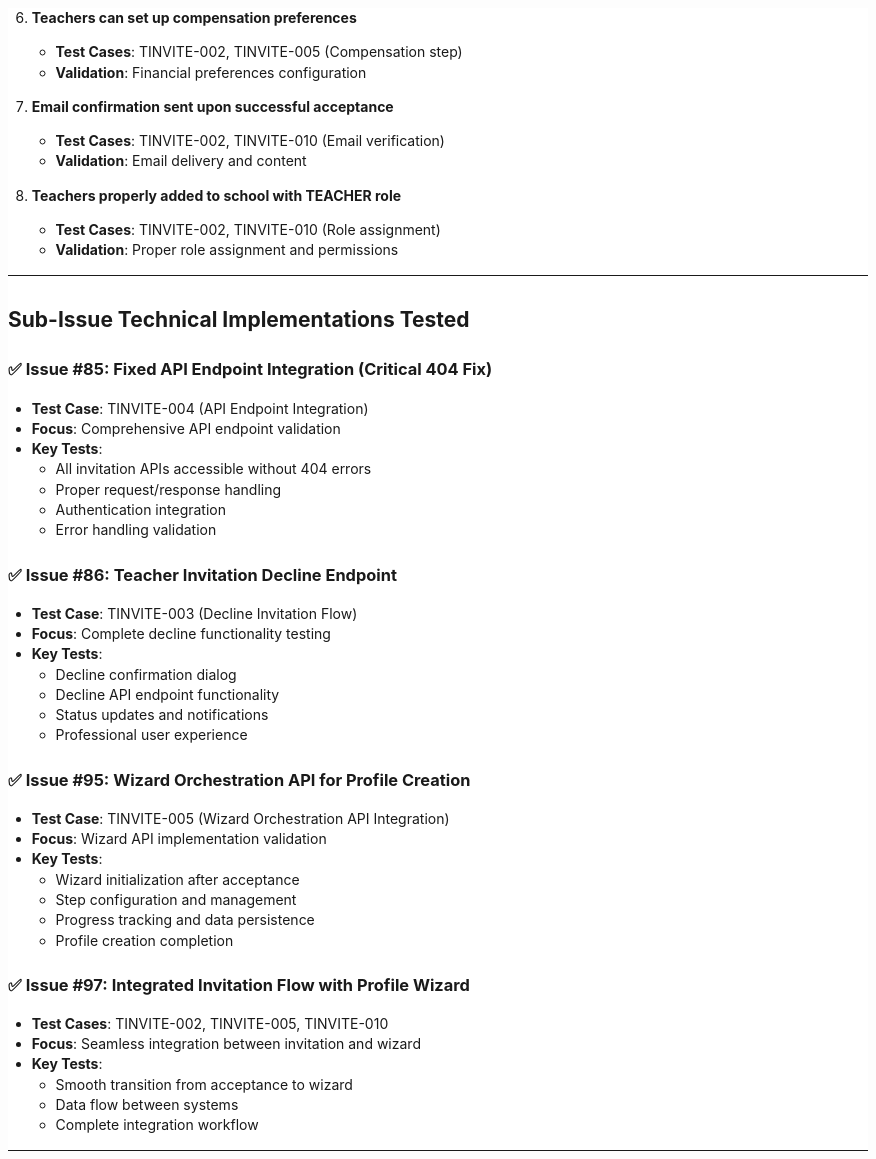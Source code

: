 6. **Teachers can set up compensation preferences**
   - **Test Cases**: TINVITE-002, TINVITE-005 (Compensation step)
   - **Validation**: Financial preferences configuration

7. **Email confirmation sent upon successful acceptance**
   - **Test Cases**: TINVITE-002, TINVITE-010 (Email verification)
   - **Validation**: Email delivery and content

8. **Teachers properly added to school with TEACHER role**
   - **Test Cases**: TINVITE-002, TINVITE-010 (Role assignment)
   - **Validation**: Proper role assignment and permissions

---

## Sub-Issue Technical Implementations Tested

### ✅ Issue #85: Fixed API Endpoint Integration (Critical 404 Fix)
- **Test Case**: TINVITE-004 (API Endpoint Integration)
- **Focus**: Comprehensive API endpoint validation
- **Key Tests**: 
  - All invitation APIs accessible without 404 errors
  - Proper request/response handling
  - Authentication integration
  - Error handling validation

### ✅ Issue #86: Teacher Invitation Decline Endpoint
- **Test Case**: TINVITE-003 (Decline Invitation Flow)
- **Focus**: Complete decline functionality testing
- **Key Tests**:
  - Decline confirmation dialog
  - Decline API endpoint functionality
  - Status updates and notifications
  - Professional user experience

### ✅ Issue #95: Wizard Orchestration API for Profile Creation
- **Test Case**: TINVITE-005 (Wizard Orchestration API Integration)
- **Focus**: Wizard API implementation validation
- **Key Tests**:
  - Wizard initialization after acceptance
  - Step configuration and management
  - Progress tracking and data persistence
  - Profile creation completion

### ✅ Issue #97: Integrated Invitation Flow with Profile Wizard
- **Test Cases**: TINVITE-002, TINVITE-005, TINVITE-010
- **Focus**: Seamless integration between invitation and wizard
- **Key Tests**:
  - Smooth transition from acceptance to wizard
  - Data flow between systems
  - Complete integration workflow

---
